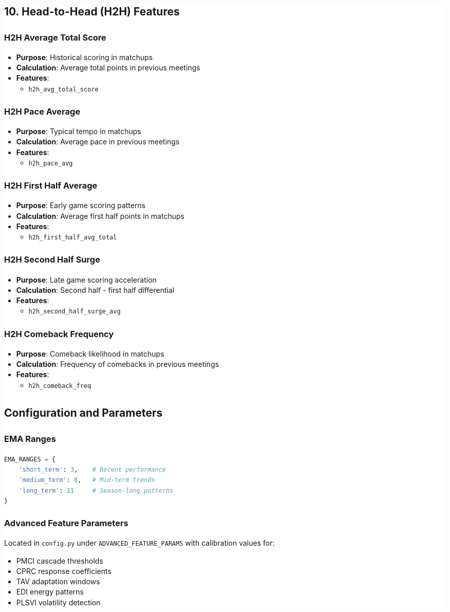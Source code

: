 ## 10. Head-to-Head (H2H) Features

### H2H Average Total Score
- **Purpose**: Historical scoring in matchups
- **Calculation**: Average total points in previous meetings
- **Features**:
  - `h2h_avg_total_score`

### H2H Pace Average
- **Purpose**: Typical tempo in matchups
- **Calculation**: Average pace in previous meetings
- **Features**:
  - `h2h_pace_avg`

### H2H First Half Average
- **Purpose**: Early game scoring patterns
- **Calculation**: Average first half points in matchups
- **Features**:
  - `h2h_first_half_avg_total`

### H2H Second Half Surge
- **Purpose**: Late game scoring acceleration
- **Calculation**: Second half - first half differential
- **Features**:
  - `h2h_second_half_surge_avg`

### H2H Comeback Frequency
- **Purpose**: Comeback likelihood in matchups
- **Calculation**: Frequency of comebacks in previous meetings
- **Features**:
  - `h2h_comeback_freq`

## Configuration and Parameters

### EMA Ranges
```python
EMA_RANGES = {
    'short_term': 3,    # Recent performance
    'medium_term': 8,   # Mid-term trends
    'long_term': 11     # Season-long patterns
}
```

### Advanced Feature Parameters
Located in `config.py` under `ADVANCED_FEATURE_PARAMS` with calibration values for:
- PMCI cascade thresholds
- CPRC response coefficients
- TAV adaptation windows
- EDI energy patterns
- PLSVI volatility detection

